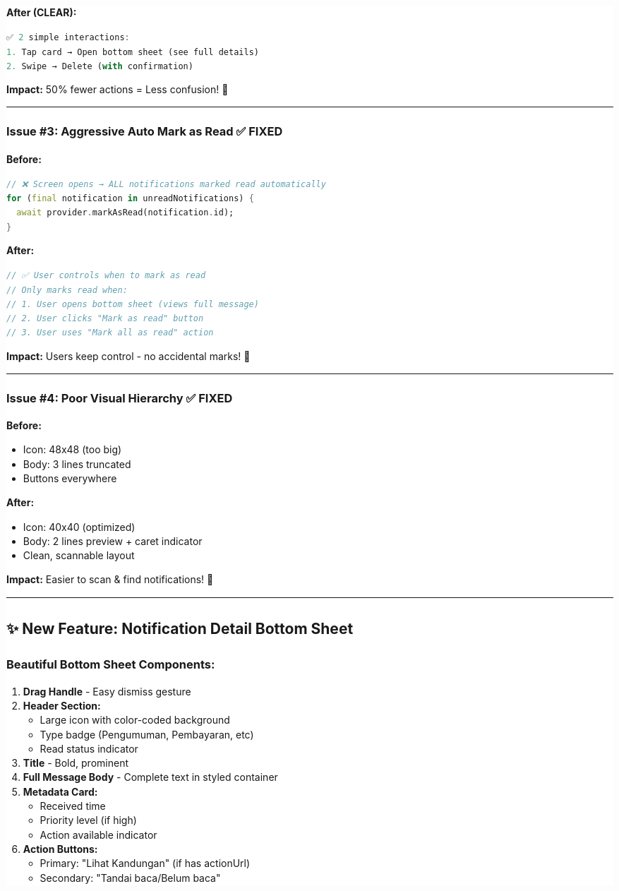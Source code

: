 **After (CLEAR):**
```dart
✅ 2 simple interactions:
1. Tap card → Open bottom sheet (see full details)
2. Swipe → Delete (with confirmation)
```

**Impact:** 50% fewer actions = Less confusion! 🎯

---

### **Issue #3: Aggressive Auto Mark as Read** ✅ FIXED

**Before:**
```dart
// ❌ Screen opens → ALL notifications marked read automatically
for (final notification in unreadNotifications) {
  await provider.markAsRead(notification.id);
}
```

**After:**
```dart
// ✅ User controls when to mark as read
// Only marks read when:
// 1. User opens bottom sheet (views full message)
// 2. User clicks "Mark as read" button
// 3. User uses "Mark all as read" action
```

**Impact:** Users keep control - no accidental marks! 🎯

---

### **Issue #4: Poor Visual Hierarchy** ✅ FIXED

**Before:**
- Icon: 48x48 (too big)
- Body: 3 lines truncated
- Buttons everywhere

**After:**
- Icon: 40x40 (optimized)
- Body: 2 lines preview + caret indicator
- Clean, scannable layout

**Impact:** Easier to scan & find notifications! 🎯

---

## ✨ **New Feature: Notification Detail Bottom Sheet**

### **Beautiful Bottom Sheet Components:**

1. **Drag Handle** - Easy dismiss gesture
2. **Header Section:**
   - Large icon with color-coded background
   - Type badge (Pengumuman, Pembayaran, etc)
   - Read status indicator
3. **Title** - Bold, prominent
4. **Full Message Body** - Complete text in styled container
5. **Metadata Card:**
   - Received time
   - Priority level (if high)
   - Action available indicator
6. **Action Buttons:**
   - Primary: "Lihat Kandungan" (if has actionUrl)
   - Secondary: "Tandai baca/Belum baca"